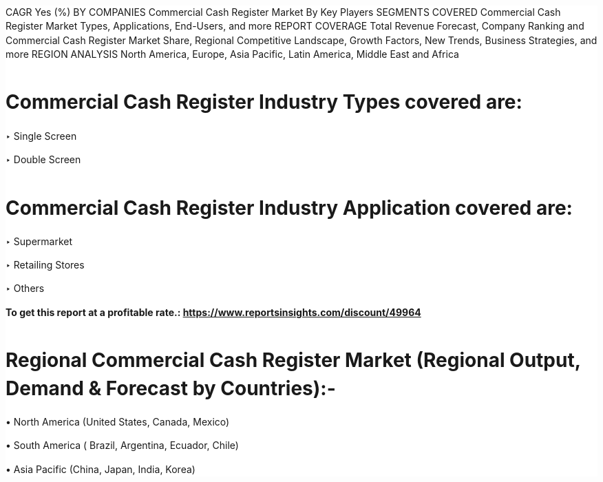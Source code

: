 <tr>
<td>CAGR</td>
<td>Yes (%)</td>
</tr>
</tr>
<tr>
<td>BY COMPANIES</td>
<td>Commercial Cash Register Market By Key Players</td>
</tr>
<tr>
<td>SEGMENTS COVERED</td>
<td>Commercial Cash Register Market Types, Applications, End-Users, and more</td>
</tr>
<tr>
<td>REPORT COVERAGE</td>
<td>Total Revenue Forecast, Company Ranking and Commercial Cash Register Market Share, Regional Competitive Landscape, Growth Factors, New Trends, Business Strategies, and more</td>
</tr>
<tr>
<td>REGION ANALYSIS</td>
<td>North America, Europe, Asia Pacific, Latin America, Middle East and Africa</td>
</tr>
</table>

# <strong>Commercial Cash Register Industry Types covered are:</strong>

‣ Single Screen

‣ Double Screen

# <strong>Commercial Cash Register Industry Application covered are:</strong>

‣ Supermarket

‣ Retailing Stores

‣ Others

<strong>To get this report at a profitable rate.: <a href=https://www.reportsinsights.com/discount/49964>https://www.reportsinsights.com/discount/49964</a></strong></font>

# <strong>Regional Commercial Cash Register Market (Regional Output, Demand &amp; Forecast by Countries):-</strong>

• North America (United States, Canada, Mexico)

• South America ( Brazil, Argentina, Ecuador, Chile)

• Asia Pacific (China, Japan, India, Korea)
